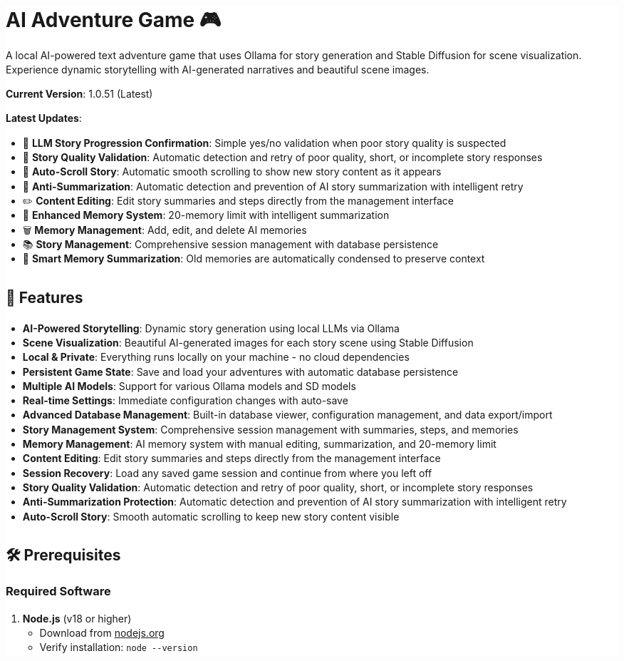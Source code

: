 # AI Adventure Game 🎮

A local AI-powered text adventure game that uses Ollama for story generation and Stable Diffusion for scene visualization. Experience dynamic storytelling with AI-generated narratives and beautiful scene images.

**Current Version**: 1.0.51 (Latest)

**Latest Updates**:
- 🤖 **LLM Story Progression Confirmation**: Simple yes/no validation when poor story quality is suspected
- 📖 **Story Quality Validation**: Automatic detection and retry of poor quality, short, or incomplete story responses
- 📜 **Auto-Scroll Story**: Automatic smooth scrolling to show new story content as it appears
- 🚫 **Anti-Summarization**: Automatic detection and prevention of AI story summarization with intelligent retry
- ✏️ **Content Editing**: Edit story summaries and steps directly from the management interface
- 🧠 **Enhanced Memory System**: 20-memory limit with intelligent summarization
- 🗑️ **Memory Management**: Add, edit, and delete AI memories
- 📚 **Story Management**: Comprehensive session management with database persistence
- 🔄 **Smart Memory Summarization**: Old memories are automatically condensed to preserve context

## 🌟 Features

- **AI-Powered Storytelling**: Dynamic story generation using local LLMs via Ollama
- **Scene Visualization**: Beautiful AI-generated images for each story scene using Stable Diffusion
- **Local & Private**: Everything runs locally on your machine - no cloud dependencies
- **Persistent Game State**: Save and load your adventures with automatic database persistence
- **Multiple AI Models**: Support for various Ollama models and SD models
- **Real-time Settings**: Immediate configuration changes with auto-save
- **Advanced Database Management**: Built-in database viewer, configuration management, and data export/import
- **Story Management System**: Comprehensive session management with summaries, steps, and memories
- **Memory Management**: AI memory system with manual editing, summarization, and 20-memory limit
- **Content Editing**: Edit story summaries and steps directly from the management interface
- **Session Recovery**: Load any saved game session and continue from where you left off
- **Story Quality Validation**: Automatic detection and retry of poor quality, short, or incomplete story responses
- **Anti-Summarization Protection**: Automatic detection and prevention of AI story summarization with intelligent retry
- **Auto-Scroll Story**: Smooth automatic scrolling to keep new story content visible

## 🛠️ Prerequisites

### Required Software

1. **Node.js** (v18 or higher)
   - Download from [nodejs.org](https://nodejs.org/)
   - Verify installation: `node --version`
